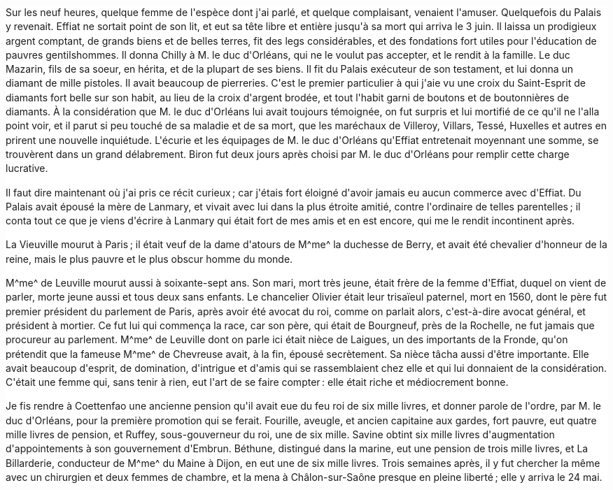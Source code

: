 Sur les neuf heures, quelque femme de l'espèce dont j'ai parlé, et quelque
complaisant, venaient l'amuser. Quelquefois du Palais y revenait. Effiat ne
sortait point de son lit, et eut sa tête libre et entière jusqu'à sa mort qui
arriva le 3 juin. Il laissa un prodigieux argent comptant, de grands biens et
de belles terres, fit des legs considérables, et des fondations fort utiles
pour l'éducation de pauvres gentilshommes. Il donna Chilly à M. le duc
d'Orléans, qui ne le voulut pas accepter, et le rendit à la famille. Le duc
Mazarin, fils de sa soeur, en hérita, et de la plupart de ses biens. Il fit du
Palais exécuteur de son testament, et lui donna un diamant de mille pistoles.
Il avait beaucoup de pierreries. C'est le premier particulier à qui j'aie vu
une croix du Saint-Esprit de diamants fort belle sur son habit, au lieu de la
croix d'argent brodée, et tout l'habit garni de boutons et de boutonnières de
diamants. À la considération que M. le duc d'Orléans lui avait toujours
témoignée, on fut surpris et lui mortifié de ce qu'il ne l'alla point voir, et
il parut si peu touché de sa maladie et de sa mort, que les maréchaux de
Villeroy, Villars, Tessé, Huxelles et autres en prirent une nouvelle
inquiétude. L'écurie et les équipages de M. le duc d'Orléans qu'Effiat
entretenait moyennant une somme, se trouvèrent dans un grand délabrement.
Biron fut deux jours après choisi par M. le duc d'Orléans pour remplir cette
charge lucrative.

Il faut dire maintenant où j'ai pris ce récit curieux ; car j'étais fort
éloigné d'avoir jamais eu aucun commerce avec d'Effiat. Du Palais avait épousé
la mère de Lanmary, et vivait avec lui dans la plus étroite amitié, contre
l'ordinaire de telles parentelles ; il conta tout ce que je viens d'écrire à
Lanmary qui était fort de mes amis et en est encore, qui me le rendit
incontinent après.

La Vieuville mourut à Paris ; il était veuf de la dame d'atours de M^me^ la
duchesse de Berry, et avait été chevalier d'honneur de la reine, mais le plus
pauvre et le plus obscur homme du monde.

M^me^ de Leuville mourut aussi à soixante-sept ans. Son mari, mort très jeune,
était frère de la femme d'Effiat, duquel on vient de parler, morte jeune aussi
et tous deux sans enfants. Le chancelier Olivier était leur trisaïeul
paternel, mort en 1560, dont le père fut premier président du parlement de
Paris, après avoir été avocat du roi, comme on parlait alors, c'est-à-dire
avocat général, et président à mortier. Ce fut lui qui commença la race, car
son père, qui était de Bourgneuf, près de la Rochelle, ne fut jamais que
procureur au parlement. M^me^ de Leuville dont on parle ici était nièce de
Laigues, un des importants de la Fronde, qu'on prétendit que la fameuse M^me^ de
Chevreuse avait, à la fin, épousé secrètement. Sa nièce tâcha aussi d'être
importante. Elle avait beaucoup d'esprit, de domination, d'intrigue et d'amis
qui se rassemblaient chez elle et qui lui donnaient de la considération.
C'était une femme qui, sans tenir à rien, eut l'art de se faire compter : elle
était riche et médiocrement bonne.

Je fis rendre à Coettenfao une ancienne pension qu'il avait eue du feu roi de
six mille livres, et donner parole de l'ordre, par M. le duc d'Orléans, pour
la première promotion qui se ferait. Fourille, aveugle, et ancien capitaine
aux gardes, fort pauvre, eut quatre mille livres de pension, et Ruffey,
sous-gouverneur du roi, une de six mille. Savine obtint six mille livres
d'augmentation d'appointements à son gouvernement d'Embrun. Béthune, distingué
dans la marine, eut une pension de trois mille livres, et La Billarderie,
conducteur de M^me^ du Maine à Dijon, en eut une de six mille livres. Trois
semaines après, il y fut chercher la même avec un chirurgien et deux femmes de
chambre, et la mena à Châlon-sur-Saône presque en pleine liberté ; elle y
arriva le 24 mai.
